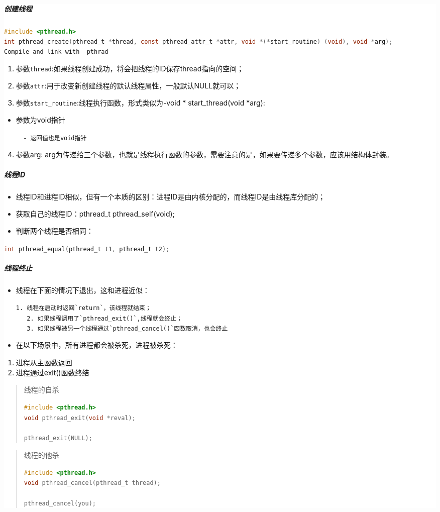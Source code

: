 ##### 创建线程

```c
#include <pthread.h>
int pthread_create(pthread_t *thread, const pthread_attr_t *attr, void *(*start_routine) (void), void *arg);
Compile and link with -pthrad
```

1. 参数`thread`:如果线程创建成功，将会把线程的ID保存thread指向的空间；

2. 参数`attr`:用于改变新创建线程的默认线程属性，一般默认NULL就可以；

3. 参数`start_routine`:线程执行函数，形式类似为-void * start_thread(void *arg):

- 参数为void指针

        - 返回值也是void指针

4. 参数arg: arg为传递给三个参数，也就是线程执行函数的参数，需要注意的是，如果要传递多个参数，应该用结构体封装。

##### 线程ID

- 线程ID和进程ID相似，但有一个本质的区别：进程ID是由内核分配的，而线程ID是由线程库分配的；

- 获取自己的线程ID：pthread_t pthread_self(void);
- 判断两个线程是否相同：

```c
int pthread_equal(pthread_t t1, pthread_t t2);
```

##### 线程终止

- 线程在下面的情况下退出，这和进程近似：

      1. 线程在启动时返回`return`，该线程就结束；
         2. 如果线程调用了`pthread_exit()`,线程就会终止；
         3. 如果线程被另一个线程通过`pthread_cancel()`函数取消，也会终止

- 在以下场景中，所有进程都会被杀死，进程被杀死：

1. 进程从主函数返回
2. 进程通过exit()函数终结

> 线程的自杀
>
> ```c
> #include <pthread.h>
> void pthread_exit(void *reval);
> 
> pthread_exit(NULL);
> ```

> 线程的他杀
>
> ```c
> #include <pthread.h>
> void pthread_cancel(pthread_t thread);
> 
> pthread_cancel(you);
> ```
